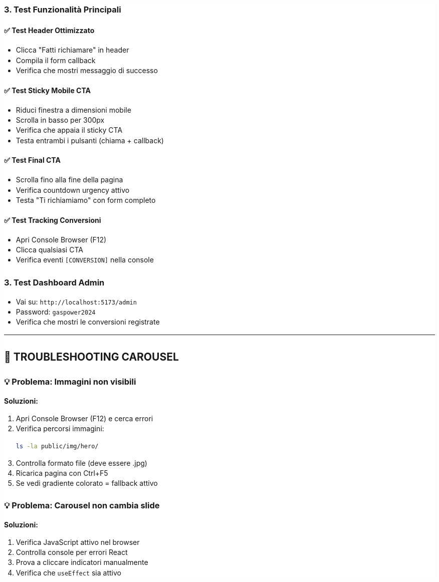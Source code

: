 ### 3. **Test Funzionalità Principali**

#### ✅ **Test Header Ottimizzato**
- Clicca "Fatti richiamare" in header
- Compila il form callback
- Verifica che mostri messaggio di successo

#### ✅ **Test Sticky Mobile CTA**
- Riduci finestra a dimensioni mobile
- Scrolla in basso per 300px
- Verifica che appaia il sticky CTA
- Testa entrambi i pulsanti (chiama + callback)

#### ✅ **Test Final CTA**
- Scrolla fino alla fine della pagina
- Verifica countdown urgency attivo
- Testa "Ti richiamiamo" con form completo

#### ✅ **Test Tracking Conversioni**
- Apri Console Browser (F12)
- Clicca qualsiasi CTA
- Verifica eventi `[CONVERSION]` nella console

### 3. **Test Dashboard Admin**
- Vai su: `http://localhost:5173/admin`
- Password: `gaspower2024`
- Verifica che mostri le conversioni registrate

---

## 🔧 **TROUBLESHOOTING CAROUSEL**

### 💡 **Problema: Immagini non visibili**
**Soluzioni:**
1. Apri Console Browser (F12) e cerca errori
2. Verifica percorsi immagini:
   ```bash
   ls -la public/img/hero/
   ```
3. Controlla formato file (deve essere .jpg)
4. Ricarica pagina con Ctrl+F5
5. Se vedi gradiente colorato = fallback attivo

### 💡 **Problema: Carousel non cambia slide**
**Soluzioni:**
1. Verifica JavaScript attivo nel browser
2. Controlla console per errori React
3. Prova a cliccare indicatori manualmente
4. Verifica che `useEffect` sia attivo
